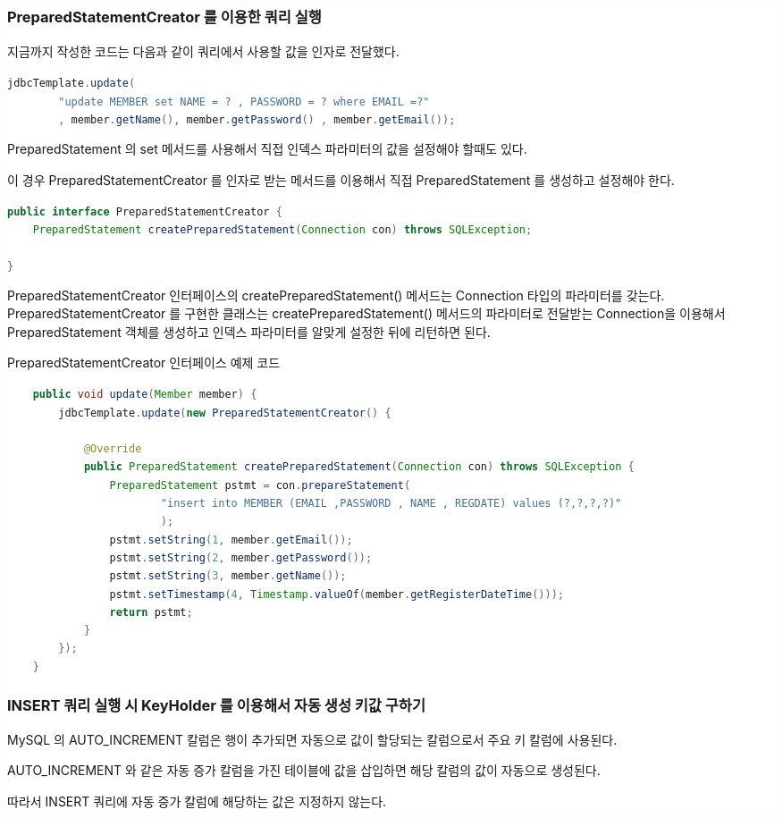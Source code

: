 ### PreparedStatementCreator 를 이용한 쿼리 실행

지금까지 작성한 코드는 다음과 같이 쿼리에서 사용할 값을 인자로 전달했다.

```java
jdbcTemplate.update(
        "update MEMBER set NAME = ? , PASSWORD = ? where EMAIL =?"
        , member.getName(), member.getPassword() , member.getEmail());
```

PreparedStatement 의 set 메서드를 사용해서 직접 인덱스 파라미터의 값을 설정해야 할때도 있다.

이 경우 PreparedStatementCreator 를 인자로 받는 메서드를 이용해서 직접 PreparedStatement 를 생성하고
설정해야 한다.

```java
public interface PreparedStatementCreator {
	PreparedStatement createPreparedStatement(Connection con) throws SQLException;

}
```

PreparedStatementCreator 인터페이스의 createPreparedStatement() 메서드는 
Connection 타입의 파라미터를 갖는다. PreparedStatementCreator 를 구현한 클래스는 createPreparedStatement()
메서드의 파라미터로 전달받는 Connection을 이용해서 PreparedStatement 객체를 생성하고 인덱스 파라미터를 
알맞게 설정한 뒤에 리턴하면 된다.

PreparedStatementCreator 인터페이스 예제 코드

```java
	public void update(Member member) {
		jdbcTemplate.update(new PreparedStatementCreator() {
			
			@Override
			public PreparedStatement createPreparedStatement(Connection con) throws SQLException {
				PreparedStatement pstmt = con.prepareStatement(
						"insert into MEMBER (EMAIL ,PASSWORD , NAME , REGDATE) values (?,?,?,?)"
						);
				pstmt.setString(1, member.getEmail());
				pstmt.setString(2, member.getPassword());
				pstmt.setString(3, member.getName());
				pstmt.setTimestamp(4, Timestamp.valueOf(member.getRegisterDateTime()));
				return pstmt;
			}
		});
	}
```


### INSERT 쿼리 실행 시 KeyHolder 를 이용해서 자동 생성 키값 구하기

MySQL 의 AUTO_INCREMENT 칼럼은 행이 추가되면 자동으로 값이 할당되는 칼럼으로서 주요 키 칼럼에 사용된다.

AUTO_INCREMENT 와 같은 자동 증가 칼럼을 가진 테이블에 값을 삽입하면 해당 칼럼의 값이 자동으로 생성된다.

따라서 INSERT 쿼리에 자동 증가 칼럼에 해당하는 값은 지정하지 않는다. 
